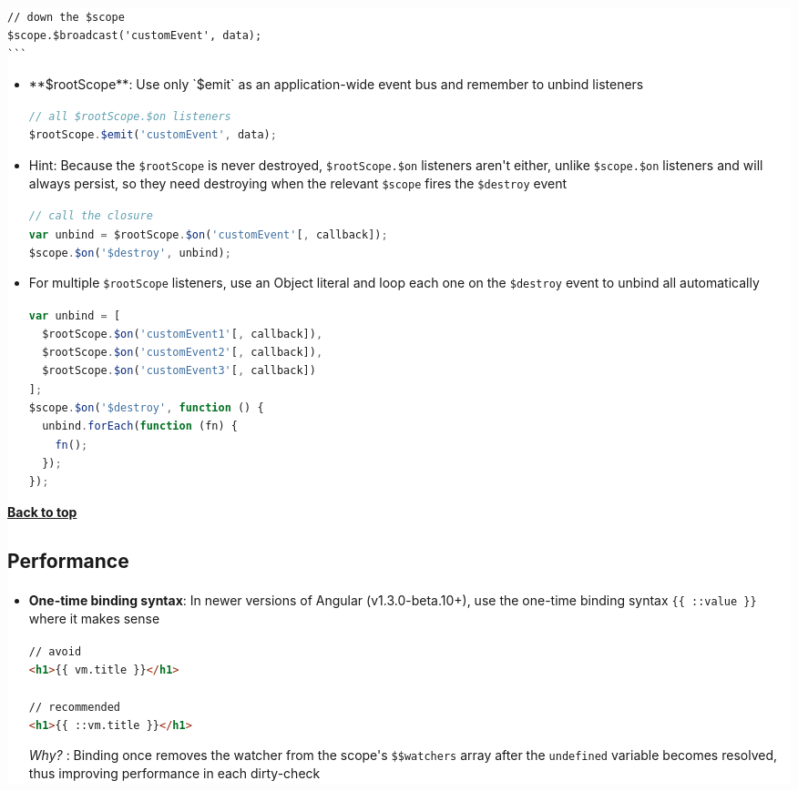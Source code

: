 	// down the $scope
	$scope.$broadcast('customEvent', data);
	```

  - **$rootScope**: Use only `$emit` as an application-wide event bus and remember to unbind listeners

	```javascript
	// all $rootScope.$on listeners
	$rootScope.$emit('customEvent', data);
	```

  - Hint: Because the `$rootScope` is never destroyed, `$rootScope.$on` listeners aren't either, unlike `$scope.$on` listeners and will always persist, so they need destroying when the relevant `$scope` fires the `$destroy` event

	```javascript
	// call the closure
	var unbind = $rootScope.$on('customEvent'[, callback]);
	$scope.$on('$destroy', unbind);
	```

  - For multiple `$rootScope` listeners, use an Object literal and loop each one on the `$destroy` event to unbind all automatically

	```javascript
	var unbind = [
	  $rootScope.$on('customEvent1'[, callback]),
	  $rootScope.$on('customEvent2'[, callback]),
	  $rootScope.$on('customEvent3'[, callback])
	];
	$scope.$on('$destroy', function () {
	  unbind.forEach(function (fn) {
		fn();
	  });
	});
	```

**[Back to top](#table-of-contents)**

## Performance

  - **One-time binding syntax**: In newer versions of Angular (v1.3.0-beta.10+), use the one-time binding syntax `{{ ::value }}` where it makes sense

	```html
	// avoid
	<h1>{{ vm.title }}</h1>

	// recommended
	<h1>{{ ::vm.title }}</h1>
	```
	
	*Why?* : Binding once removes the watcher from the scope's `$$watchers` array after the `undefined` variable becomes resolved, thus improving performance in each dirty-check
	